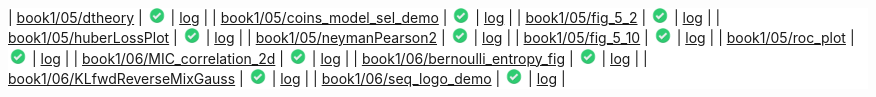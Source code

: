 | [book1/05/dtheory](https://github.com/igunduz/pyprobml/tree/master/notebooks/book1/05/dtheory.ipynb) | <img width="20" alt="image" src=https://raw.githubusercontent.com/igunduz/pyprobml/workflow_testing_indicator/notebooks/book1/05/dtheory.png> | [log](-) |
| [book1/05/coins_model_sel_demo](https://github.com/igunduz/pyprobml/tree/master/notebooks/book1/05/coins_model_sel_demo.ipynb) | <img width="20" alt="image" src=https://raw.githubusercontent.com/igunduz/pyprobml/workflow_testing_indicator/notebooks/book1/05/coins_model_sel_demo.png> | [log](-) |
| [book1/05/fig_5_2](https://github.com/igunduz/pyprobml/tree/master/notebooks/book1/05/fig_5_2.ipynb) | <img width="20" alt="image" src=https://raw.githubusercontent.com/igunduz/pyprobml/workflow_testing_indicator/notebooks/book1/05/fig_5_2.png> | [log](-) |
| [book1/05/huberLossPlot](https://github.com/igunduz/pyprobml/tree/master/notebooks/book1/05/huberLossPlot.ipynb) | <img width="20" alt="image" src=https://raw.githubusercontent.com/igunduz/pyprobml/workflow_testing_indicator/notebooks/book1/05/huberLossPlot.png> | [log](-) |
| [book1/05/neymanPearson2](https://github.com/igunduz/pyprobml/tree/master/notebooks/book1/05/neymanPearson2.ipynb) | <img width="20" alt="image" src=https://raw.githubusercontent.com/igunduz/pyprobml/workflow_testing_indicator/notebooks/book1/05/neymanPearson2.png> | [log](-) |
| [book1/05/fig_5_10](https://github.com/igunduz/pyprobml/tree/master/notebooks/book1/05/fig_5_10.ipynb) | <img width="20" alt="image" src=https://raw.githubusercontent.com/igunduz/pyprobml/workflow_testing_indicator/notebooks/book1/05/fig_5_10.png> | [log](-) |
| [book1/05/roc_plot](https://github.com/igunduz/pyprobml/tree/master/notebooks/book1/05/roc_plot.ipynb) | <img width="20" alt="image" src=https://raw.githubusercontent.com/igunduz/pyprobml/workflow_testing_indicator/notebooks/book1/05/roc_plot.png> | [log](-) |
| [book1/06/MIC_correlation_2d](https://github.com/igunduz/pyprobml/tree/master/notebooks/book1/06/MIC_correlation_2d.ipynb) | <img width="20" alt="image" src=https://raw.githubusercontent.com/igunduz/pyprobml/workflow_testing_indicator/notebooks/book1/06/MIC_correlation_2d.png> | [log](-) |
| [book1/06/bernoulli_entropy_fig](https://github.com/igunduz/pyprobml/tree/master/notebooks/book1/06/bernoulli_entropy_fig.ipynb) | <img width="20" alt="image" src=https://raw.githubusercontent.com/igunduz/pyprobml/workflow_testing_indicator/notebooks/book1/06/bernoulli_entropy_fig.png> | [log](-) |
| [book1/06/KLfwdReverseMixGauss](https://github.com/igunduz/pyprobml/tree/master/notebooks/book1/06/KLfwdReverseMixGauss.ipynb) | <img width="20" alt="image" src=https://raw.githubusercontent.com/igunduz/pyprobml/workflow_testing_indicator/notebooks/book1/06/KLfwdReverseMixGauss.png> | [log](-) |
| [book1/06/seq_logo_demo](https://github.com/igunduz/pyprobml/tree/master/notebooks/book1/06/seq_logo_demo.ipynb) | <img width="20" alt="image" src=https://raw.githubusercontent.com/igunduz/pyprobml/workflow_testing_indicator/notebooks/book1/06/seq_logo_demo.png> | [log](-) |